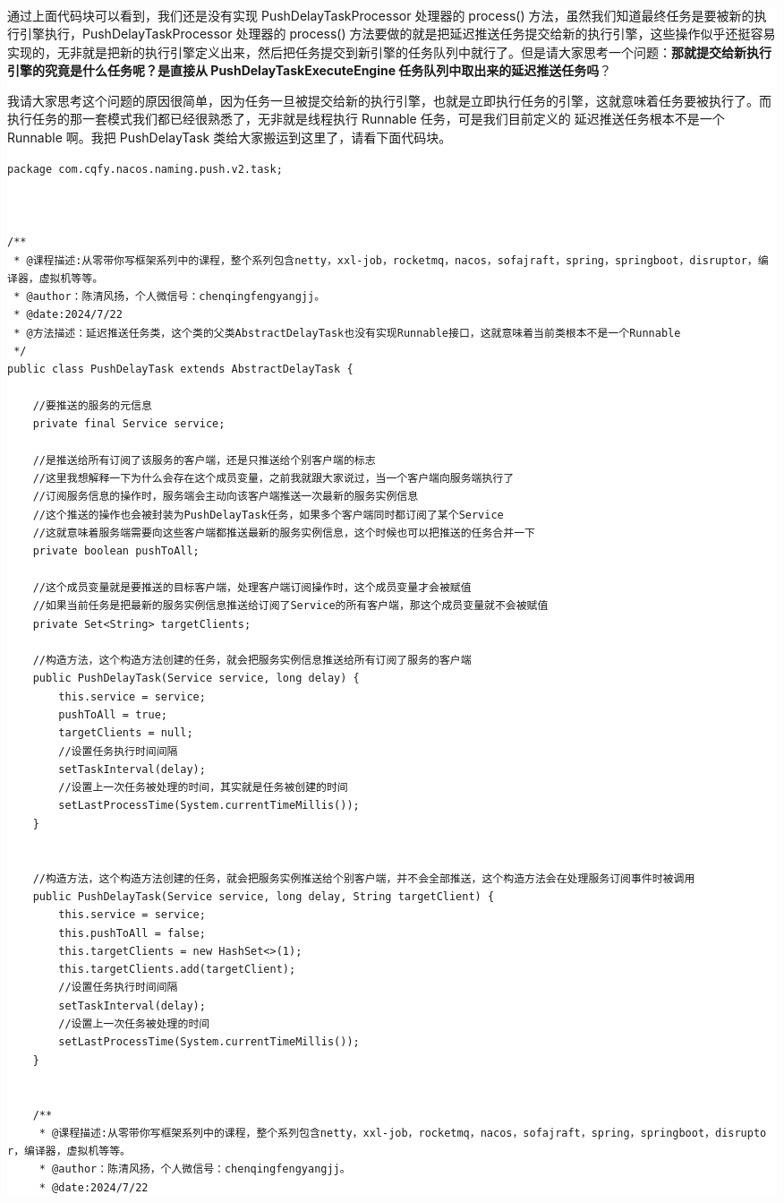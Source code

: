 通过上面代码块可以看到，我们还是没有实现 PushDelayTaskProcessor 处理器的 process() 方法，虽然我们知道最终任务是要被新的执行引擎执行，PushDelayTaskProcessor 处理器的 process() 方法要做的就是把延迟推送任务提交给新的执行引擎，这些操作似乎还挺容易实现的，无非就是把新的执行引擎定义出来，然后把任务提交到新引擎的任务队列中就行了。但是请大家思考一个问题：**那就提交给新执行引擎的究竟是什么任务呢？是直接从 PushDelayTaskExecuteEngine 任务队列中取出来的延迟推送任务吗**？

我请大家思考这个问题的原因很简单，因为任务一旦被提交给新的执行引擎，也就是立即执行任务的引擎，这就意味着任务要被执行了。而执行任务的那一套模式我们都已经很熟悉了，无非就是线程执行 Runnable 任务，可是我们目前定义的 延迟推送任务根本不是一个 Runnable 啊。我把 PushDelayTask 类给大家搬运到这里了，请看下面代码块。

```
package com.cqfy.nacos.naming.push.v2.task;



/**
 * @课程描述:从零带你写框架系列中的课程，整个系列包含netty，xxl-job，rocketmq，nacos，sofajraft，spring，springboot，disruptor，编译器，虚拟机等等。
 * @author：陈清风扬，个人微信号：chenqingfengyangjj。
 * @date:2024/7/22
 * @方法描述：延迟推送任务类，这个类的父类AbstractDelayTask也没有实现Runnable接口，这就意味着当前类根本不是一个Runnable
 */
public class PushDelayTask extends AbstractDelayTask {

    //要推送的服务的元信息
    private final Service service;

    //是推送给所有订阅了该服务的客户端，还是只推送给个别客户端的标志
    //这里我想解释一下为什么会存在这个成员变量，之前我就跟大家说过，当一个客户端向服务端执行了
    //订阅服务信息的操作时，服务端会主动向该客户端推送一次最新的服务实例信息
    //这个推送的操作也会被封装为PushDelayTask任务，如果多个客户端同时都订阅了某个Service
    //这就意味着服务端需要向这些客户端都推送最新的服务实例信息，这个时候也可以把推送的任务合并一下
    private boolean pushToAll;

    //这个成员变量就是要推送的目标客户端，处理客户端订阅操作时，这个成员变量才会被赋值
    //如果当前任务是把最新的服务实例信息推送给订阅了Service的所有客户端，那这个成员变量就不会被赋值
    private Set<String> targetClients;

    //构造方法，这个构造方法创建的任务，就会把服务实例信息推送给所有订阅了服务的客户端
    public PushDelayTask(Service service, long delay) {
        this.service = service;
        pushToAll = true;
        targetClients = null;
        //设置任务执行时间间隔
        setTaskInterval(delay);
        //设置上一次任务被处理的时间，其实就是任务被创建的时间
        setLastProcessTime(System.currentTimeMillis());
    }

    
    //构造方法，这个构造方法创建的任务，就会把服务实例推送给个别客户端，并不会全部推送，这个构造方法会在处理服务订阅事件时被调用
    public PushDelayTask(Service service, long delay, String targetClient) {
        this.service = service;
        this.pushToAll = false;
        this.targetClients = new HashSet<>(1);
        this.targetClients.add(targetClient);
        //设置任务执行时间间隔
        setTaskInterval(delay);
        //设置上一次任务被处理的时间
        setLastProcessTime(System.currentTimeMillis());
    }


    /**
     * @课程描述:从零带你写框架系列中的课程，整个系列包含netty，xxl-job，rocketmq，nacos，sofajraft，spring，springboot，disruptor，编译器，虚拟机等等。
     * @author：陈清风扬，个人微信号：chenqingfengyangjj。
     * @date:2024/7/22
```
